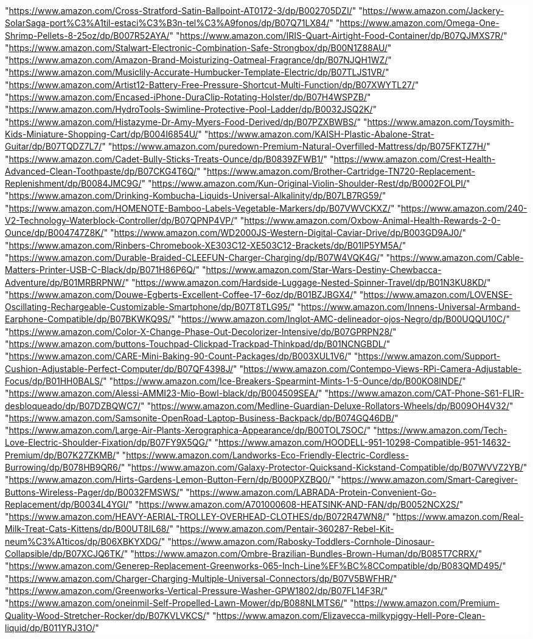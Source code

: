 "https://www.amazon.com/Cross-Stratford-Satin-Ballpoint-AT0172-3/dp/B002705DZI/"
"https://www.amazon.com/Jackery-SolarSaga-port%C3%A1til-estaci%C3%B3n-tel%C3%A9fonos/dp/B07Q71LX84/"
"https://www.amazon.com/Omega-One-Shrimp-Pellets-8-25oz/dp/B007R52AYA/"
"https://www.amazon.com/IRIS-Quart-Airtight-Food-Container/dp/B07QJMXS7R/"
"https://www.amazon.com/Stalwart-Electronic-Combination-Safe-Strongbox/dp/B00N1Z88AU/"
"https://www.amazon.com/Amazon-Brand-Moisturizing-Oatmeal-Fragrance/dp/B07NJQH1WZ/"
"https://www.amazon.com/Musiclily-Accurate-Humbucker-Template-Electric/dp/B07TLJS1VR/"
"https://www.amazon.com/Artist12-Battery-Free-Pressure-Shortcut-Multi-Function/dp/B07XWYTL27/"
"https://www.amazon.com/Encased-iPhone-DuraClip-Rotating-Holster/dp/B07H4WSPZB/"
"https://www.amazon.com/HydroTools-Swimline-Protective-Pool-Ladder/dp/B0032JSQ2K/"
"https://www.amazon.com/Histazyme-Dr-Amy-Myers-Food-Derived/dp/B07PZXBWBS/"
"https://www.amazon.com/Toysmith-Kids-Miniature-Shopping-Cart/dp/B004I6854U/"
"https://www.amazon.com/KAISH-Plastic-Abalone-Strat-Guitar/dp/B07TQDZ7L7/"
"https://www.amazon.com/puredown-Premium-Natural-Overfilled-Mattress/dp/B075FKTZ7H/"
"https://www.amazon.com/Cadet-Bully-Sticks-Treats-Ounce/dp/B0839ZFWB1/"
"https://www.amazon.com/Crest-Health-Advanced-Clean-Toothpaste/dp/B07CKG4T6Q/"
"https://www.amazon.com/Brother-Cartridge-TN720-Replacement-Replenishment/dp/B0084JMC9G/"
"https://www.amazon.com/Kun-Original-Violin-Shoulder-Rest/dp/B0002FOLPI/"
"https://www.amazon.com/Drinking-Kombucha-Liquids-Universal-Alkalinity/dp/B07LB7RG59/"
"https://www.amazon.com/HOMENOTE-Bamboo-Labels-Vegetable-Markers/dp/B07VWVCKXZ/"
"https://www.amazon.com/240-V2-Technology-Waterblock-Controller/dp/B07QPNP4VP/"
"https://www.amazon.com/Oxbow-Animal-Health-Rewards-2-0-Ounce/dp/B004747Z8K/"
"https://www.amazon.com/WD2000JS-Western-Digital-Caviar-Drive/dp/B003GD9AJ0/"
"https://www.amazon.com/Rinbers-Chromebook-XE303C12-XE503C12-Brackets/dp/B01IP5YM5A/"
"https://www.amazon.com/Durable-Braided-CLEEFUN-Charger-Charging/dp/B07W4VQK4G/"
"https://www.amazon.com/Cable-Matters-Printer-USB-C-Black/dp/B071H86P6Q/"
"https://www.amazon.com/Star-Wars-Destiny-Chewbacca-Adventure/dp/B01MRBRPNW/"
"https://www.amazon.com/Hardside-Luggage-Nested-Spinner-Travel/dp/B01N3KU8KD/"
"https://www.amazon.com/Douwe-Egberts-Excellent-Coffee-17-6oz/dp/B01BZJBGX4/"
"https://www.amazon.com/LOVENSE-Oscillating-Rechargeable-Customizable-Smartphone/dp/B07T8TLG95/"
"https://www.amazon.com/Innens-Universal-Armband-Earphone-Compatible/dp/B07BKWKQ9S/"
"https://www.amazon.com/Inglot-AMC-delineador-ojos-Negro/dp/B00UQQU10C/"
"https://www.amazon.com/Color-X-Change-Phase-Out-Decolorizer-Intensive/dp/B07GPRPN28/"
"https://www.amazon.com/buttons-Touchpad-Clickpad-Trackpad-Thinkpad/dp/B01NCNGBDL/"
"https://www.amazon.com/CARE-Mini-Baking-90-Count-Packages/dp/B003XUL1V6/"
"https://www.amazon.com/Support-Cushion-Adjustable-Perfect-Computer/dp/B07QF4398J/"
"https://www.amazon.com/Contempo-Views-RPi-Camera-Adjustable-Focus/dp/B01HH0BALS/"
"https://www.amazon.com/Ice-Breakers-Spearmint-Mints-1-5-Ounce/dp/B00KO8INDE/"
"https://www.amazon.com/Alessi-AMMI23-Mio-Bowl-black/dp/B004509SEA/"
"https://www.amazon.com/CAT-Phone-S61-FLIR-desbloqueado/dp/B07DZBQWC7/"
"https://www.amazon.com/Medline-Guardian-Deluxe-Rollators-Wheels/dp/B009OH4V32/"
"https://www.amazon.com/Samsonite-OpenRoad-Laptop-Business-Backpack/dp/B074GQ46DB/"
"https://www.amazon.com/Large-Air-Plants-Xerographica-Appearance/dp/B00TOL7SOC/"
"https://www.amazon.com/Tech-Love-Electric-Shoulder-Fixation/dp/B07FY9X5QG/"
"https://www.amazon.com/HOODELL-951-10298-Compatible-951-14632-Premium/dp/B07K27ZKMB/"
"https://www.amazon.com/Landworks-Eco-Friendly-Electric-Cordless-Burrowing/dp/B078HB9QR6/"
"https://www.amazon.com/Galaxy-Protector-Quicksand-Kickstand-Compatible/dp/B07WVVZ2YB/"
"https://www.amazon.com/Hirts-Gardens-Lemon-Button-Fern/dp/B000PXZBQ0/"
"https://www.amazon.com/Smart-Caregiver-Buttons-Wireless-Pager/dp/B0032FMSWS/"
"https://www.amazon.com/LABRADA-Protein-Convenient-Go-Replacement/dp/B0034L4YGI/"
"https://www.amazon.com/A701000608-HEATSINK-AND-FAN/dp/B0052NCX2S/"
"https://www.amazon.com/HEAVY-AERIAL-TROLLEY-OVERHEAD-CLOTHES/dp/B072R47WN8/"
"https://www.amazon.com/Real-Milk-Treat-Cats-Kittens/dp/B00UT8IL68/"
"https://www.amazon.com/Pentair-360287-Rebel-Kit-neum%C3%A1ticos/dp/B06XBKYXDG/"
"https://www.amazon.com/Rabosky-Toddlers-Cornhole-Dinosaur-Collapsible/dp/B07XCJQ6TK/"
"https://www.amazon.com/Ombre-Brazilian-Bundles-Brown-Human/dp/B085T7CRRX/"
"https://www.amazon.com/Generep-Replacement-Greenworks-065-Inch-Line%EF%BC%8CCompatible/dp/B083QMD495/"
"https://www.amazon.com/Charger-Charging-Multiple-Universal-Connectors/dp/B07V5BWFHR/"
"https://www.amazon.com/Greenworks-Vertical-Pressure-Washer-GPW1802/dp/B07FL14F3R/"
"https://www.amazon.com/oneinmil-Self-Propelled-Lawn-Mower/dp/B088NLMTS6/"
"https://www.amazon.com/Premium-Quality-Wood-Stretcher-Rocker/dp/B07KVLVKCS/"
"https://www.amazon.com/Elizavecca-milkypiggy-Hell-Pore-Clean-liquid/dp/B011YRJ31O/"